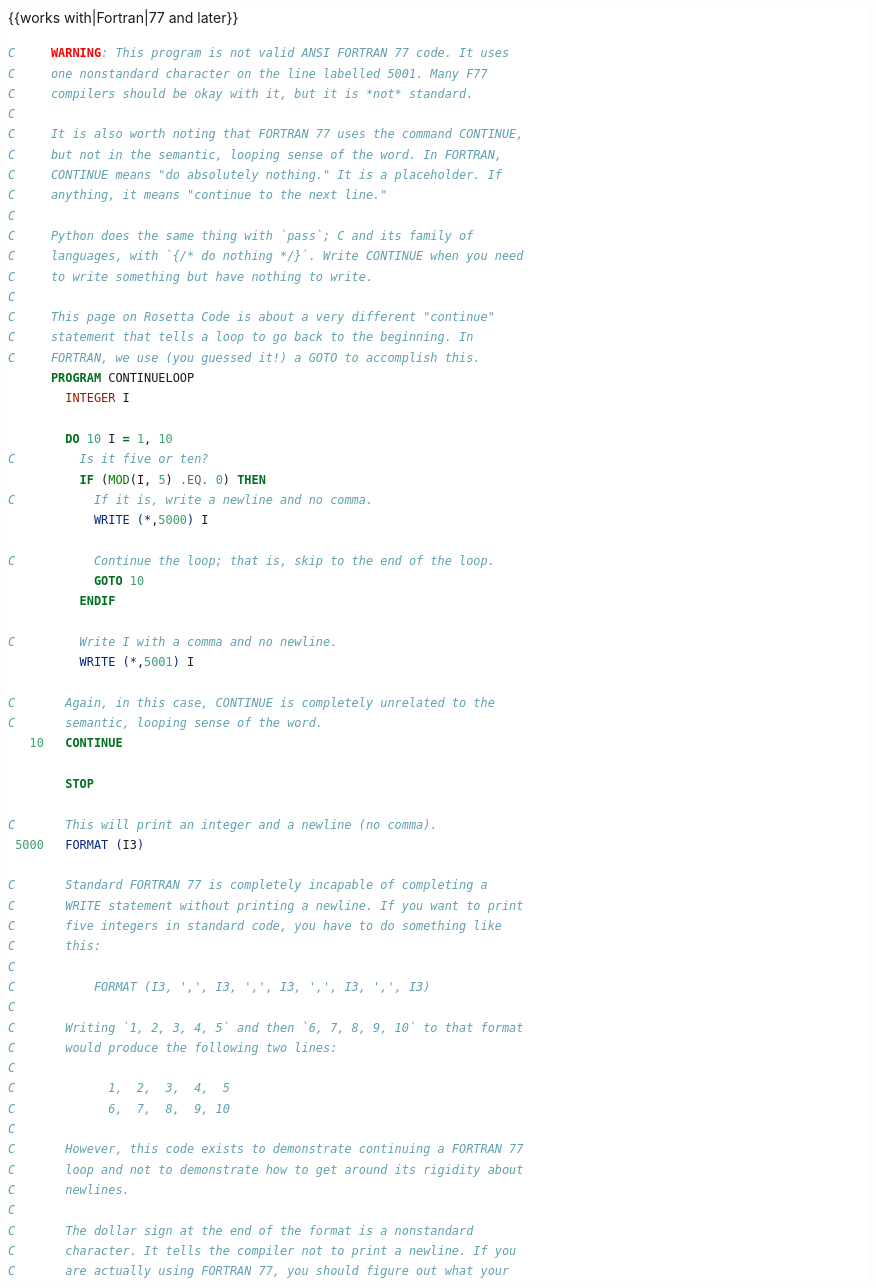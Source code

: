 
{{works with|Fortran|77 and later}}

```fortran
C     WARNING: This program is not valid ANSI FORTRAN 77 code. It uses
C     one nonstandard character on the line labelled 5001. Many F77
C     compilers should be okay with it, but it is *not* standard.
C
C     It is also worth noting that FORTRAN 77 uses the command CONTINUE,
C     but not in the semantic, looping sense of the word. In FORTRAN,
C     CONTINUE means "do absolutely nothing." It is a placeholder. If
C     anything, it means "continue to the next line."
C
C     Python does the same thing with `pass`; C and its family of
C     languages, with `{/* do nothing */}`. Write CONTINUE when you need
C     to write something but have nothing to write.
C
C     This page on Rosetta Code is about a very different "continue"
C     statement that tells a loop to go back to the beginning. In
C     FORTRAN, we use (you guessed it!) a GOTO to accomplish this.
      PROGRAM CONTINUELOOP
        INTEGER I

        DO 10 I = 1, 10
C         Is it five or ten?
          IF (MOD(I, 5) .EQ. 0) THEN
C           If it is, write a newline and no comma.
            WRITE (*,5000) I

C           Continue the loop; that is, skip to the end of the loop.
            GOTO 10
          ENDIF

C         Write I with a comma and no newline.
          WRITE (*,5001) I

C       Again, in this case, CONTINUE is completely unrelated to the
C       semantic, looping sense of the word.
   10   CONTINUE

        STOP

C       This will print an integer and a newline (no comma).
 5000   FORMAT (I3)

C       Standard FORTRAN 77 is completely incapable of completing a
C       WRITE statement without printing a newline. If you want to print
C       five integers in standard code, you have to do something like
C       this:
C
C           FORMAT (I3, ',', I3, ',', I3, ',', I3, ',', I3)
C
C       Writing `1, 2, 3, 4, 5` and then `6, 7, 8, 9, 10` to that format
C       would produce the following two lines:
C
C             1,  2,  3,  4,  5
C             6,  7,  8,  9, 10
C
C       However, this code exists to demonstrate continuing a FORTRAN 77
C       loop and not to demonstrate how to get around its rigidity about
C       newlines.
C
C       The dollar sign at the end of the format is a nonstandard
C       character. It tells the compiler not to print a newline. If you
C       are actually using FORTRAN 77, you should figure out what your
```